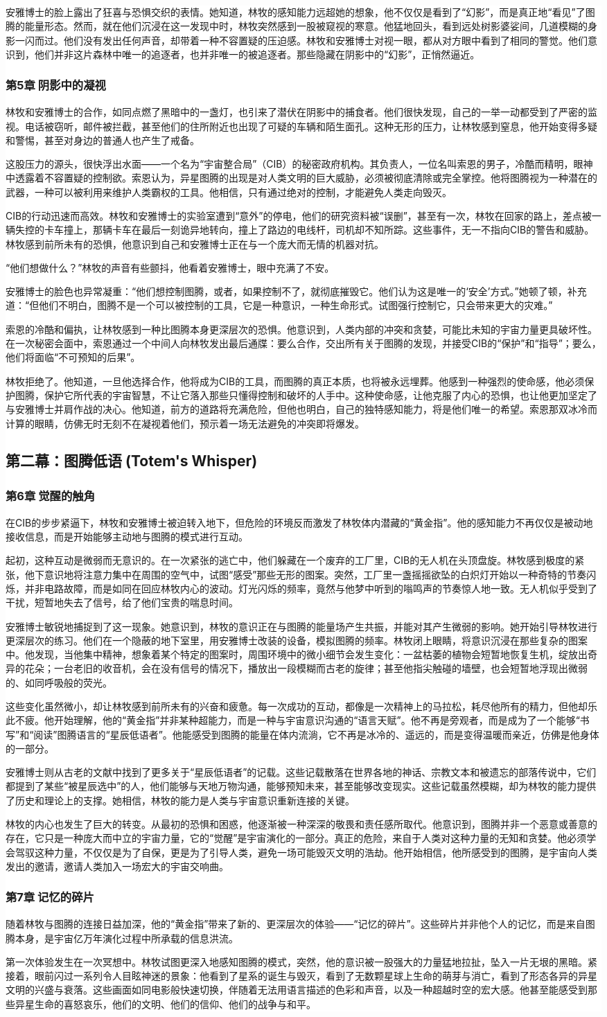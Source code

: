 安雅博士的脸上露出了狂喜与恐惧交织的表情。她知道，林牧的感知能力远超她的想象，他不仅仅是看到了“幻影”，而是真正地“看见”了图腾的能量形态。然而，就在他们沉浸在这一发现中时，林牧突然感到一股被窥视的寒意。他猛地回头，看到远处树影婆娑间，几道模糊的身影一闪而过。他们没有发出任何声音，却带着一种不容置疑的压迫感。林牧和安雅博士对视一眼，都从对方眼中看到了相同的警觉。他们意识到，他们并非这片森林中唯一的追逐者，也并非唯一的被追逐者。那些隐藏在阴影中的“幻影”，正悄然逼近。

### 第5章 阴影中的凝视

林牧和安雅博士的合作，如同点燃了黑暗中的一盏灯，也引来了潜伏在阴影中的捕食者。他们很快发现，自己的一举一动都受到了严密的监视。电话被窃听，邮件被拦截，甚至他们的住所附近也出现了可疑的车辆和陌生面孔。这种无形的压力，让林牧感到窒息，他开始变得多疑和警惕，甚至对身边的普通人也产生了戒备。

这股压力的源头，很快浮出水面——一个名为“宇宙整合局”（CIB）的秘密政府机构。其负责人，一位名叫索恩的男子，冷酷而精明，眼神中透露着不容置疑的控制欲。索恩认为，异星图腾的出现是对人类文明的巨大威胁，必须被彻底清除或完全掌控。他将图腾视为一种潜在的武器，一种可以被利用来维护人类霸权的工具。他相信，只有通过绝对的控制，才能避免人类走向毁灭。

CIB的行动迅速而高效。林牧和安雅博士的实验室遭到“意外”的停电，他们的研究资料被“误删”，甚至有一次，林牧在回家的路上，差点被一辆失控的卡车撞上，那辆卡车在最后一刻诡异地转向，撞上了路边的电线杆，司机却不知所踪。这些事件，无一不指向CIB的警告和威胁。林牧感到前所未有的恐惧，他意识到自己和安雅博士正在与一个庞大而无情的机器对抗。

“他们想做什么？”林牧的声音有些颤抖，他看着安雅博士，眼中充满了不安。

安雅博士的脸色也异常凝重：“他们想控制图腾，或者，如果控制不了，就彻底摧毁它。他们认为这是唯一的‘安全’方式。”她顿了顿，补充道：“但他们不明白，图腾不是一个可以被控制的工具，它是一种意识，一种生命形式。试图强行控制它，只会带来更大的灾难。”

索恩的冷酷和偏执，让林牧感到一种比图腾本身更深层次的恐惧。他意识到，人类内部的冲突和贪婪，可能比未知的宇宙力量更具破坏性。在一次秘密会面中，索恩通过一个中间人向林牧发出最后通牒：要么合作，交出所有关于图腾的发现，并接受CIB的“保护”和“指导”；要么，他们将面临“不可预知的后果”。

林牧拒绝了。他知道，一旦他选择合作，他将成为CIB的工具，而图腾的真正本质，也将被永远埋葬。他感到一种强烈的使命感，他必须保护图腾，保护它所代表的宇宙智慧，不让它落入那些只懂得控制和破坏的人手中。这种使命感，让他克服了内心的恐惧，也让他更加坚定了与安雅博士并肩作战的决心。他知道，前方的道路将充满危险，但他也明白，自己的独特感知能力，将是他们唯一的希望。索恩那双冰冷而计算的眼睛，仿佛无时无刻不在凝视着他们，预示着一场无法避免的冲突即将爆发。

## 第二幕：图腾低语 (Totem's Whisper)

### 第6章 觉醒的触角

在CIB的步步紧逼下，林牧和安雅博士被迫转入地下，但危险的环境反而激发了林牧体内潜藏的“黄金指”。他的感知能力不再仅仅是被动地接收信息，而是开始能够主动地与图腾的模式进行互动。

起初，这种互动是微弱而无意识的。在一次紧张的逃亡中，他们躲藏在一个废弃的工厂里，CIB的无人机在头顶盘旋。林牧感到极度的紧张，他下意识地将注意力集中在周围的空气中，试图“感受”那些无形的图案。突然，工厂里一盏摇摇欲坠的白炽灯开始以一种奇特的节奏闪烁，并非电路故障，而是如同在回应林牧内心的波动。灯光闪烁的频率，竟然与他梦中听到的嗡鸣声的节奏惊人地一致。无人机似乎受到了干扰，短暂地失去了信号，给了他们宝贵的喘息时间。

安雅博士敏锐地捕捉到了这一现象。她意识到，林牧的意识正在与图腾的能量场产生共振，并能对其产生微弱的影响。她开始引导林牧进行更深层次的练习。他们在一个隐蔽的地下室里，用安雅博士改装的设备，模拟图腾的频率。林牧闭上眼睛，将意识沉浸在那些复杂的图案中。他发现，当他集中精神，想象着某个特定的图案时，周围环境中的微小细节会发生变化：一盆枯萎的植物会短暂地恢复生机，绽放出奇异的花朵；一台老旧的收音机，会在没有信号的情况下，播放出一段模糊而古老的旋律；甚至他指尖触碰的墙壁，也会短暂地浮现出微弱的、如同呼吸般的荧光。

这些变化虽然微小，却让林牧感到前所未有的兴奋和疲惫。每一次成功的互动，都像是一次精神上的马拉松，耗尽他所有的精力，但他却乐此不疲。他开始理解，他的“黄金指”并非某种超能力，而是一种与宇宙意识沟通的“语言天赋”。他不再是旁观者，而是成为了一个能够“书写”和“阅读”图腾语言的“星辰低语者”。他能感受到图腾的能量在体内流淌，它不再是冰冷的、遥远的，而是变得温暖而亲近，仿佛是他身体的一部分。

安雅博士则从古老的文献中找到了更多关于“星辰低语者”的记载。这些记载散落在世界各地的神话、宗教文本和被遗忘的部落传说中，它们都提到了某些“被星辰选中”的人，他们能够与天地万物沟通，能够预知未来，甚至能够改变现实。这些记载虽然模糊，却为林牧的能力提供了历史和理论上的支撑。她相信，林牧的能力是人类与宇宙意识重新连接的关键。

林牧的内心也发生了巨大的转变。从最初的恐惧和困惑，他逐渐被一种深深的敬畏和责任感所取代。他意识到，图腾并非一个恶意或善意的存在，它只是一种庞大而中立的宇宙力量，它的“觉醒”是宇宙演化的一部分。真正的危险，来自于人类对这种力量的无知和贪婪。他必须学会驾驭这种力量，不仅仅是为了自保，更是为了引导人类，避免一场可能毁灭文明的浩劫。他开始相信，他所感受到的图腾，是宇宙向人类发出的邀请，邀请人类加入一场宏大的宇宙交响曲。

### 第7章 记忆的碎片

随着林牧与图腾的连接日益加深，他的“黄金指”带来了新的、更深层次的体验——“记忆的碎片”。这些碎片并非他个人的记忆，而是来自图腾本身，是宇宙亿万年演化过程中所承载的信息洪流。

第一次体验发生在一次冥想中。林牧试图更深入地感知图腾的模式，突然，他的意识被一股强大的力量猛地拉扯，坠入一片无垠的黑暗。紧接着，眼前闪过一系列令人目眩神迷的景象：他看到了星系的诞生与毁灭，看到了无数颗星球上生命的萌芽与消亡，看到了形态各异的异星文明的兴盛与衰落。这些画面如同电影般快速切换，伴随着无法用语言描述的色彩和声音，以及一种超越时空的宏大感。他甚至能感受到那些异星生命的喜怒哀乐，他们的文明、他们的信仰、他们的战争与和平。
